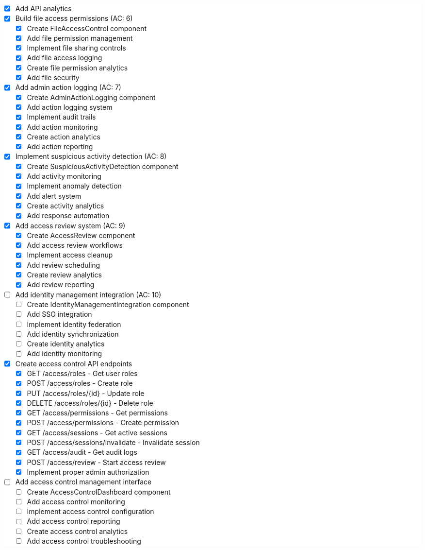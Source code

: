   - [x] Add API analytics
- [x] Build file access permissions (AC: 6)
  - [x] Create FileAccessControl component
  - [x] Add file permission management
  - [x] Implement file sharing controls
  - [x] Add file access logging
  - [x] Create file permission analytics
  - [x] Add file security
- [x] Add admin action logging (AC: 7)
  - [x] Create AdminActionLogging component
  - [x] Add action logging system
  - [x] Implement audit trails
  - [x] Add action monitoring
  - [x] Create action analytics
  - [x] Add action reporting
- [x] Implement suspicious activity detection (AC: 8)
  - [x] Create SuspiciousActivityDetection component
  - [x] Add activity monitoring
  - [x] Implement anomaly detection
  - [x] Add alert system
  - [x] Create activity analytics
  - [x] Add response automation
- [x] Add access review system (AC: 9)
  - [x] Create AccessReview component
  - [x] Add access review workflows
  - [x] Implement access cleanup
  - [x] Add review scheduling
  - [x] Create review analytics
  - [x] Add review reporting
- [ ] Add identity management integration (AC: 10)
  - [ ] Create IdentityManagementIntegration component
  - [ ] Add SSO integration
  - [ ] Implement identity federation
  - [ ] Add identity synchronization
  - [ ] Create identity analytics
  - [ ] Add identity monitoring
- [x] Create access control API endpoints
  - [x] GET /access/roles - Get user roles
  - [x] POST /access/roles - Create role
  - [x] PUT /access/roles/{id} - Update role
  - [x] DELETE /access/roles/{id} - Delete role
  - [x] GET /access/permissions - Get permissions
  - [x] POST /access/permissions - Create permission
  - [x] GET /access/sessions - Get active sessions
  - [x] POST /access/sessions/invalidate - Invalidate session
  - [x] GET /access/audit - Get audit logs
  - [x] POST /access/review - Start access review
  - [x] Implement proper admin authorization
- [ ] Add access control management interface
  - [ ] Create AccessControlDashboard component
  - [ ] Add access control monitoring
  - [ ] Implement access control configuration
  - [ ] Add access control reporting
  - [ ] Create access control analytics
  - [ ] Add access control troubleshooting
